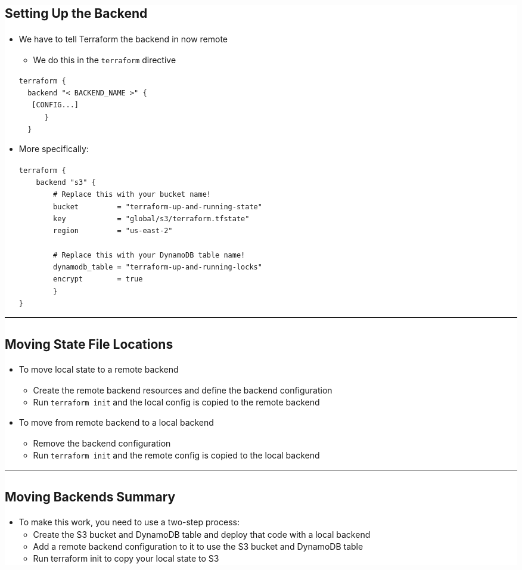 ## Setting Up the Backend

* We have to tell Terraform the backend in now remote
    * We do this in the `terraform` directive
  
  ```
  terraform {
    backend "< BACKEND_NAME >" {
     [CONFIG...]
        }
    }
  ```
* More specifically:
    ```
    terraform {
        backend "s3" {
            # Replace this with your bucket name!
            bucket         = "terraform-up-and-running-state"
            key            = "global/s3/terraform.tfstate"
            region         = "us-east-2"

            # Replace this with your DynamoDB table name!
            dynamodb_table = "terraform-up-and-running-locks"
            encrypt        = true
            }
    }
    ```
  

---

## Moving State File Locations

* To move local state to a remote backend
    * Create the remote backend resources and define the backend configuration
    * Run `terraform init` and the local config is copied to the remote backend
  
* To move from remote backend to a local backend
    * Remove the backend configuration
    * Run `terraform init` and the remote config is copied to the local backend
---

## Moving Backends Summary

* To make this work, you need to use a two-step process:
    * Create the S3 bucket and DynamoDB table and deploy that code with a local backend
    * Add a remote backend configuration to it to use the S3 bucket and DynamoDB table
    * Run terraform init to copy your local state to S3

